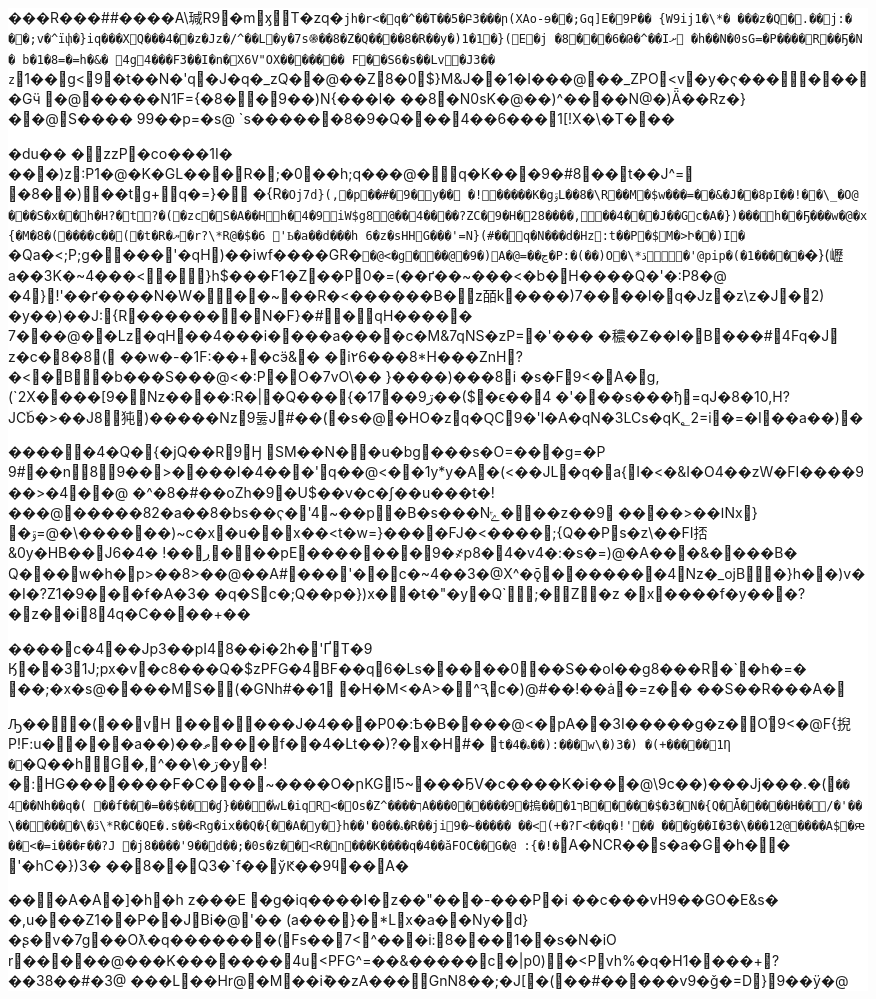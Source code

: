  ���R���##����A\瑊R9�m\ӽT�zq�`jh�r<�q�^��T��5�Բ3���ր(XAo-ɘ��;Gq]E�ͪ9P�� {W9ij1�\*�
���z�Q�.��j:���;v�^ïփ� }iq���XQ���4��z�Jz�/^��L�y� 7s֍��8�Z �Q�� ��8�R��y�)1�1�}( E�j �8���6�Թ�^��Iށ
�h��N�0sG=�P����R��Ҕ�N� b�1�8=�=h�&�
4g4���F3��I�n�X6V"OX�������
F��S6�s��Lv�J3��z`1��g<9�t� �N�'q�J�q�\_zQ��@��Z8�0$}M&J��1�I���@��\_ZPO<v� y�ҁ�������Gӵ �@�����N1F={�8��9��)N{���l�
��8�N0sK�@��) ^��� �N@�)Ǟ��Rz�}��@S���� 99��p=�s@
`s������8�9�Q���4��6���1[!X�\�T���
 
 �du��
�zzP�cօ���1I� ���)z:P1�@�K�GL���R�;�0��h;q���@�q�K���9�#8��t��J^=
�8��)��tg+ q�=}� �{R`�Oj7d}(, �p��#�9�y�� �!�����K�gۊL��8�\R��M�$w���=��&�J��8pI��!��\_�O@ ���S�x��h�H?�t?�(�zc�S�A��Hh�4�9 iW$g8@��4���� ?ZC�9�H�28����,��4���J��Gc�A�})���h��Ҕ��� w�@�x {�M�8�(����c��(�t�R�ޔ�r?\*R@�$�6 'Ҍ�a��d���h
6�z�sHHG���'=N}(#��q�N���d�Hz:t��P�$M�>Ի��)I�`�Qa�< ;P;g����'�qH)��iwf����GR �`�@<�g���@�9�)A�@=��ڃ�P :�(��)O�\*ڌ�'@pip �( �1�����`�}(㠣a��3K�~4���<�}h$���F1�Z��P0�=(��ґ��~���<�b�H����Q�'�:P8�@ �4}!'��ґ����N�W���~��R�<������B�z皕k����)7����l�q�Jz �z\z�J�2) �y��)��J:{R�������N�F}�#�qH�����
7���@��Lz�qH��4���i����a����c�M&7 qNS�zP=�'���
�穠�Z��I�B���#4 Fq�J z�c�8�8(
��w�-�1F:��+�cӭ&� �i۲6��� 8\*H� ��ZnH?�<�B�b���S���@<�:P�O�7vO\��
}����) ���8i �s�F9<�A�g,(`2X����[9�Nz����:R�|�Q���{�17��ڗ9��($�ϵ ��4
� '���s���ђ=qJ�8�10,H?JCۜb�>��J8㹠)�����Nz9둟J#��(�s�@�HO�zq�ԚC9�'l�A�qN�3LCs�qK؂2=i�=�I��a��)�
 
 �����4�Q�{�jQ��R9 Ӈ SM��N��u�bg���s�O=���g=�P 9#��n89��>����I�4���'q��@<��1y\*y�A�(<��JL�q�a{I�<�&I�O4��z W�FI����9��>�4��@ �^�8�#��oZh�9�U$��v�c�ʃ��u���t�! ���@ �����82�a��8�bs��ҁ�'4~��p�B�s���Nݻ���z� �9 ����>��ߊNx}
�ۊ =@�\������)~c�x �u��x��<t�w=}����FJ�<����;{Q��P s�z\��FI㧵&0y�HB��J6�ڔ��! �4���pE�������9�҂p8�4�v4�:�s�=)@�A���&����B� Q���w�h�p>��8>��@��A#���'��c�~4��3�@X^�ǭ�������4Nz�\_ojB�}h��)v� �I�?Z1�9���f�A�3�
 �q�Sc�;Q��p�})x��t�"�y�Q`;�Z�z
�x� ���f�y���?�z��i84q�C����+��
 
 ����c�4��Jp3�� pI48��i �2h�'ҐT�9 Ӄ��31J;px�v�c8���Q�$zPFG�4BF��q6�Ls�����0��S��ol��g8���R�`�h�=� ��;�x�s@����MS�(�GNh#��1 �H�M<�A>�^Ԇc�)@#��!��ȧ�=z�� ��S��R���A�
 
 Ԡ���(��v\H
�� ����J �4���P0�:Ҍ�B����@<�pA��3I�����g�z�O֔9<�@F{掜P!F:u����a��)��ތ���f��4�Lt��)?�x�H#� `t�ہ�4��):���w\�)3�) �(+�����1Ƞ�`�Q��hG�,^��\�ڗ�y� !�:HG �������F�C���~����O�րKGlƼ~���ҔV�c����K�i���@\9c��)���Jj���.�(`��4��Nh��q�( ��f���=��$���ɠ}��� �֓wL�iq׊R<�Os�Z^����ךA���0�� ���9�摀���1ךB�����$�3� N�{Q�Ǡ�����H��/�'��\������\�ڐ\*R�C�QE�.s��<Rg�ix��Q�{� �A�y�}h��'�0��ہ�R��ji9�~�����
��<(+�?Γ<��q�!'��
���֔g� �I�3�\���12@����A$�ԙ��<�=i���ғ��?J �j8����'9��d��;�0s�z��<R�n���K��� �q�4��ӑFOC��G�@
:{�!�`A�NCR��s�a�G�h�� '�hC�})3� ��8��Q3�`f��ўԞ� �9ϥ��A�
 
 ���A�A�]�h�h 
z���E �g�iq����I�z�� "���-���P �i ��c���vH9��GO�E&s� �,u���Z1��P� �JBi�@'��
(a���}�\*Lx�a��Ny�d}�ʂ�v� 7g��Oƛ�q�������(Fs��7<^���i:8���1��s�N�iO r�� ���@���K�������4u<PFG^=��&�����c�|р0)�<Pvh%� q�H1����+?��38��#�3@
���L��Hr@�M��i݉��zA���GnN8��;�J[�(��#�����v9�ǧ�=D}9��ӱ�@
 